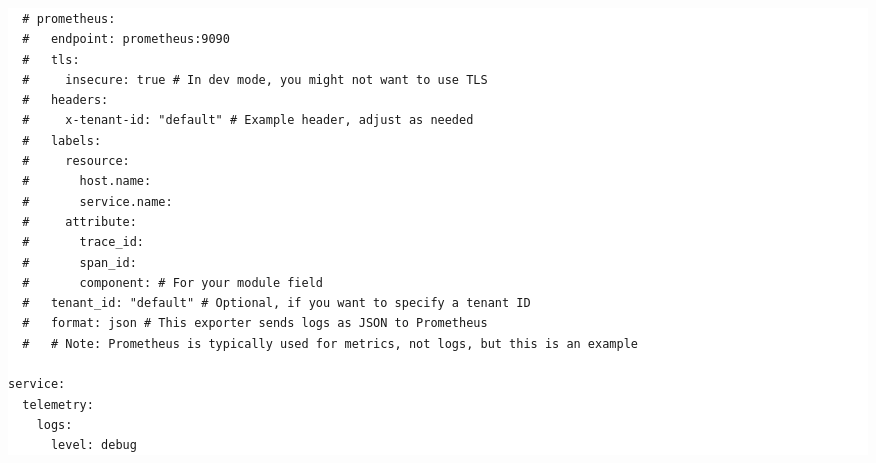       # prometheus:
      #   endpoint: prometheus:9090
      #   tls:
      #     insecure: true # In dev mode, you might not want to use TLS
      #   headers:
      #     x-tenant-id: "default" # Example header, adjust as needed
      #   labels:
      #     resource:
      #       host.name:
      #       service.name:
      #     attribute:
      #       trace_id:
      #       span_id:
      #       component: # For your module field
      #   tenant_id: "default" # Optional, if you want to specify a tenant ID
      #   format: json # This exporter sends logs as JSON to Prometheus
      #   # Note: Prometheus is typically used for metrics, not logs, but this is an example

    service:
      telemetry:
        logs:
          level: debug

